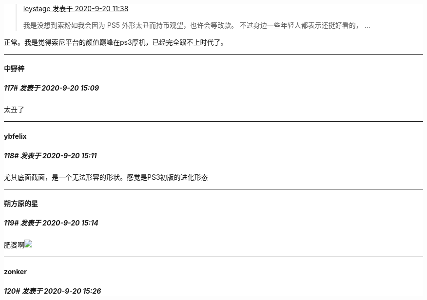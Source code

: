 <blockquote><a href="httphttps://bbs.saraba1st.com/2b/forum.php?mod=redirect&amp;goto=findpost&amp;pid=48793027&amp;ptid=1960778" target="_blank">leystage 发表于 2020-9-20 11:38</a>

我是没想到索粉如我会因为 PS5 外形太丑而持币观望，也许会等改款。 不过身边一些年轻人都表示还挺好看的， ...</blockquote>
正常。我是觉得索尼平台的颜值巅峰在ps3厚机，已经完全跟不上时代了。







-----

####  中野梓  
##### 117#       发表于 2020-9-20 15:09





太丑了







-----

####  ybfelix  
##### 118#       发表于 2020-9-20 15:11




尤其底面截面，是一个无法形容的形状。感觉是PS3初版的进化形态







-----

####  朔方原的星  
##### 119#       发表于 2020-9-20 15:14




肥婆啊<img src="https://static.saraba1st.com/image/smiley/face2017/004.gif" referrerpolicy="no-referrer">







-----

####  zonker  
##### 120#       发表于 2020-9-20 15:26



